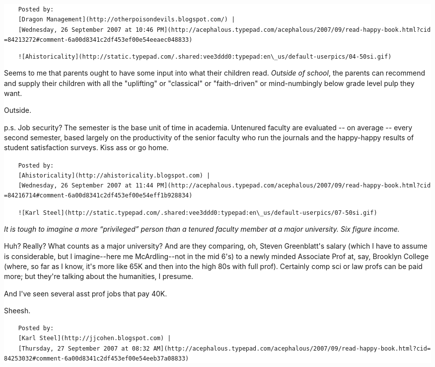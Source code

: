 	

		Posted by:
		[Dragon Management](http://otherpoisondevils.blogspot.com/) |
		[Wednesday, 26 September 2007 at 10:46 PM](http://acephalous.typepad.com/acephalous/2007/09/read-happy-book.html?cid=84213272#comment-6a00d8341c2df453ef00e54eeaec048833)

[]()

	

		![Ahistoricality](http://static.typepad.com/.shared:vee3ddd0:typepad:en\_us/default-userpics/04-50si.gif)
	

	

		

Seems to me that parents ought to have some input into what their children read. _Outside of school_, the parents can recommend and supply their children with all the "uplifting" or "classical" or "faith-driven" or mind-numbingly below grade level pulp they want. 

Outside.

p.s. Job security? The semester is the base unit of time in academia. Untenured faculty are evaluated -- on average -- every second semester, based largely on the productivity of the senior faculty who run the journals and the happy-happy results of student satisfaction surveys. Kiss ass or go home.

	

		Posted by:
		[Ahistoricality](http://ahistoricality.blogspot.com) |
		[Wednesday, 26 September 2007 at 11:44 PM](http://acephalous.typepad.com/acephalous/2007/09/read-happy-book.html?cid=84216714#comment-6a00d8341c2df453ef00e54eff1b928834)

[]()

	

		![Karl Steel](http://static.typepad.com/.shared:vee3ddd0:typepad:en\_us/default-userpics/07-50si.gif)
	

	

		

_It is tough to imagine a more “privileged” person than a tenured faculty member at a major university.  Six figure income._

Huh? Really? What counts as a major university? And are they comparing, oh, Steven Greenblatt's salary (which I have to assume is considerable, but I imagine--here me McArdling--not in the mid 6's) to a newly minded Associate Prof at, say, Brooklyn College (where, so far as I know, it's more like 65K and then into the high 80s with full prof). Certainly comp sci or law profs can be paid more; but they're talking about the humanities, I presume.

And I've seen several asst prof jobs that pay 40K.

Sheesh.

	

		Posted by:
		[Karl Steel](http://jjcohen.blogspot.com) |
		[Thursday, 27 September 2007 at 08:32 AM](http://acephalous.typepad.com/acephalous/2007/09/read-happy-book.html?cid=84253032#comment-6a00d8341c2df453ef00e54eeb37a08833)
